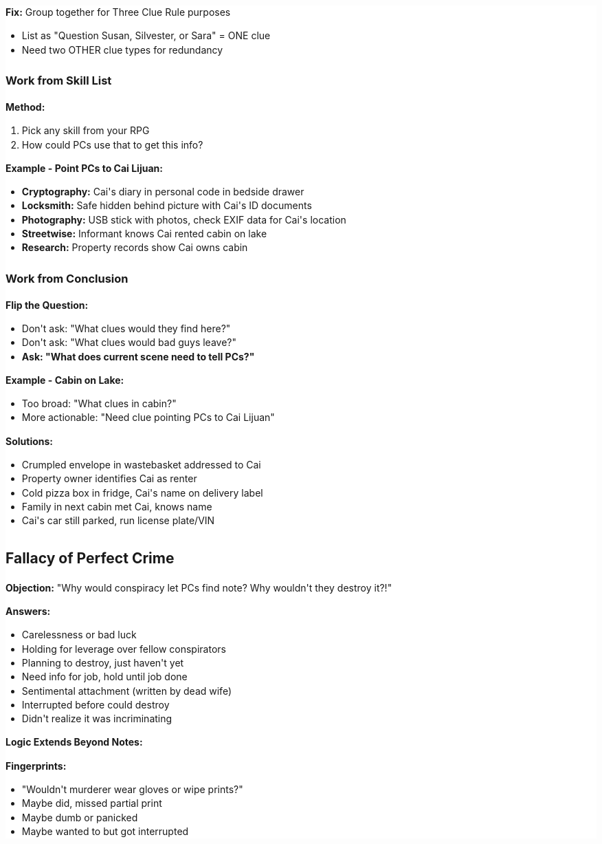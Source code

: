 **Fix:** Group together for Three Clue Rule purposes
- List as "Question Susan, Silvester, or Sara" = ONE clue
- Need two OTHER clue types for redundancy

### Work from Skill List

**Method:**
1. Pick any skill from your RPG
2. How could PCs use that to get this info?

**Example - Point PCs to Cai Lijuan:**
- **Cryptography:** Cai's diary in personal code in bedside drawer
- **Locksmith:** Safe hidden behind picture with Cai's ID documents
- **Photography:** USB stick with photos, check EXIF data for Cai's location
- **Streetwise:** Informant knows Cai rented cabin on lake
- **Research:** Property records show Cai owns cabin

### Work from Conclusion

**Flip the Question:**
- Don't ask: "What clues would they find here?"
- Don't ask: "What clues would bad guys leave?"
- **Ask: "What does current scene need to tell PCs?"**

**Example - Cabin on Lake:**
- Too broad: "What clues in cabin?"
- More actionable: "Need clue pointing PCs to Cai Lijuan"

**Solutions:**
- Crumpled envelope in wastebasket addressed to Cai
- Property owner identifies Cai as renter
- Cold pizza box in fridge, Cai's name on delivery label
- Family in next cabin met Cai, knows name
- Cai's car still parked, run license plate/VIN

## Fallacy of Perfect Crime

**Objection:** "Why would conspiracy let PCs find note? Why wouldn't they destroy it?!"

**Answers:**
- Carelessness or bad luck
- Holding for leverage over fellow conspirators
- Planning to destroy, just haven't yet
- Need info for job, hold until job done
- Sentimental attachment (written by dead wife)
- Interrupted before could destroy
- Didn't realize it was incriminating

**Logic Extends Beyond Notes:**

**Fingerprints:**
- "Wouldn't murderer wear gloves or wipe prints?"
- Maybe did, missed partial print
- Maybe dumb or panicked
- Maybe wanted to but got interrupted
